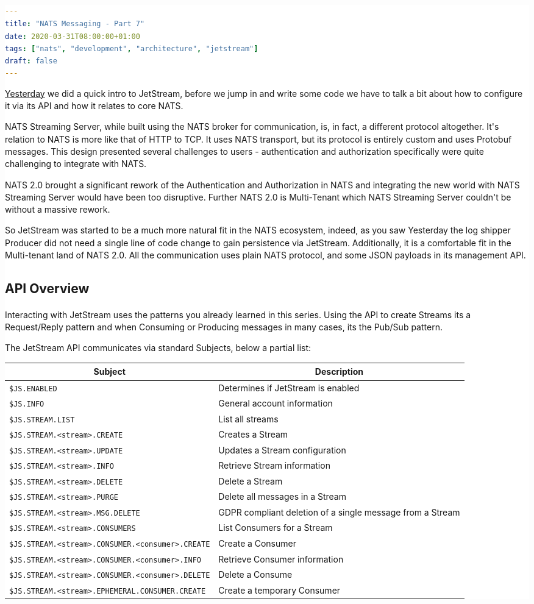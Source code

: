 ```yaml
---
title: "NATS Messaging - Part 7"
date: 2020-03-31T08:00:00+01:00
tags: ["nats", "development", "architecture", "jetstream"]
draft: false
---
```


[Yesterday](https://choria.io/blog/post/2020/03/30/nats_patterns_6/) we did a quick intro to JetStream, before we jump in and write some code we have to talk a bit about how to configure it via its API and how it relates to core NATS.

NATS Streaming Server, while built using the NATS broker for communication, is, in fact, a different protocol altogether.  It's relation to NATS is more like that of HTTP to TCP.  It uses NATS transport, but its protocol is entirely custom and uses Protobuf messages. This design presented several challenges to users - authentication and authorization specifically were quite challenging to integrate with NATS.

NATS 2.0 brought a significant rework of the Authentication and Authorization in NATS and integrating the new world with NATS Streaming Server would have been too disruptive. Further NATS 2.0 is Multi-Tenant which NATS Streaming Server couldn't be without a massive rework.

So JetStream was started to be a much more natural fit in the NATS ecosystem, indeed, as you saw Yesterday the log shipper Producer did not need a single line of code change to gain persistence via JetStream. Additionally, it is a comfortable fit in the Multi-tenant land of NATS 2.0. All the communication uses plain NATS protocol, and some JSON payloads in its management API.


## API Overview

Interacting with JetStream uses the patterns you already learned in this series. Using the API to create Streams its a Request/Reply pattern and when Consuming or Producing messages in many cases, its the Pub/Sub pattern. 

The JetStream API communicates via standard Subjects, below a partial list:

|Subject|Description|
|-------|-----------|
|`$JS.ENABLED`|Determines if JetStream is enabled|
|`$JS.INFO`|General account information|
|`$JS.STREAM.LIST`|List all streams|
|`$JS.STREAM.<stream>.CREATE`|Creates a Stream|
|`$JS.STREAM.<stream>.UPDATE`|Updates a Stream configuration|
|`$JS.STREAM.<stream>.INFO`|Retrieve Stream information|
|`$JS.STREAM.<stream>.DELETE`|Delete a Stream|
|`$JS.STREAM.<stream>.PURGE`|Delete all messages in a Stream|
|`$JS.STREAM.<stream>.MSG.DELETE`|GDPR compliant deletion of a single message from a Stream|
|`$JS.STREAM.<stream>.CONSUMERS`|List Consumers for a Stream|
|`$JS.STREAM.<stream>.CONSUMER.<consumer>.CREATE`|Create a Consumer|
|`$JS.STREAM.<stream>.CONSUMER.<consumer>.INFO`|Retrieve Consumer information|
|`$JS.STREAM.<stream>.CONSUMER.<consumer>.DELETE`|Delete a Consume|
|`$JS.STREAM.<stream>.EPHEMERAL.CONSUMER.CREATE`|Create a temporary Consumer|
